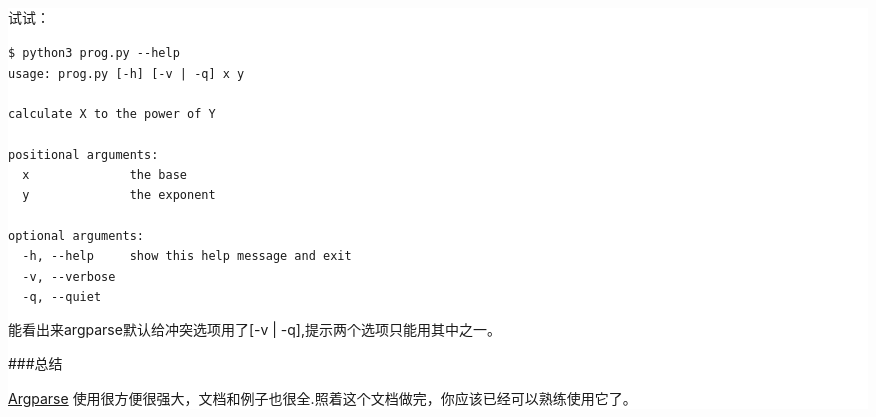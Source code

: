 试试：
	
	$ python3 prog.py --help
	usage: prog.py [-h] [-v | -q] x y
	
	calculate X to the power of Y
	
	positional arguments:
	  x              the base
	  y              the exponent
	
	optional arguments:
	  -h, --help     show this help message and exit
	  -v, --verbose
	  -q, --quiet
	  
能看出来argparse默认给冲突选项用了[-v | -q],提示两个选项只能用其中之一。

###总结

[Argparse](https://docs.python.org/3/library/argparse.html#module-argparse) 使用很方便很强大，文档和例子也很全.照着这个文档做完，你应该已经可以熟练使用它了。








